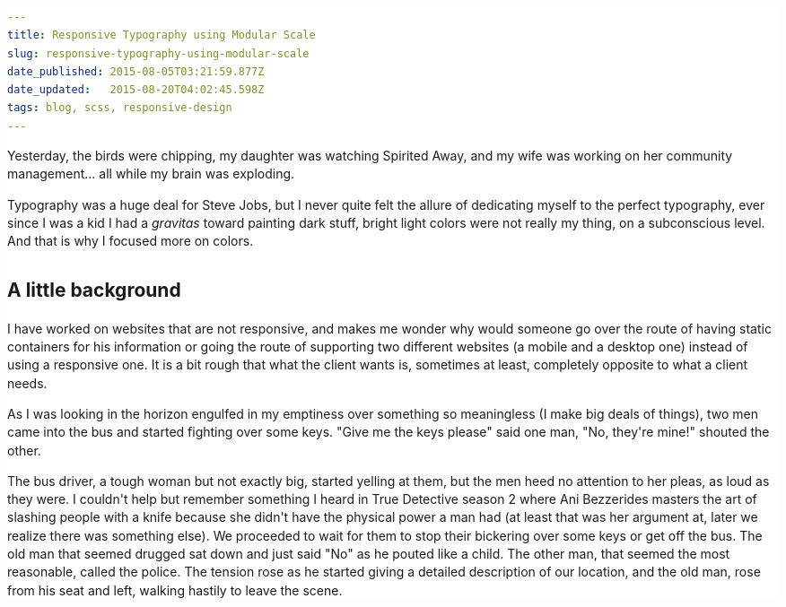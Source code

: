 ```yaml
---
title: Responsive Typography using Modular Scale
slug: responsive-typography-using-modular-scale
date_published: 2015-08-05T03:21:59.877Z
date_updated:   2015-08-20T04:02:45.598Z
tags: blog, scss, responsive-design
---
```


Yesterday, the birds were chipping, my daughter was watching Spirited Away, and my wife was working on her community management... all while my brain was exploding. 

Typography was a huge deal for Steve Jobs, but I never quite felt the allure of dedicating myself to the perfect typography, ever since I was a kid I had a *gravitas* toward painting dark stuff, bright light colors were not really my thing, on a subconscious level. And that is why I focused more on colors.

<div class="post-container mdl-grid">
  <div class="post-content mdl-color--white mdl-shadow--4dp content mdl-color-text--grey-800 mdl-cell mdl-cell--11-col mdl-cell--12-col-tablet mdl-cell--4-col-phone">
    <h2>A little background</h2>
<p>
I have worked on websites that are not responsive, and makes me wonder why would someone go over the route of having static containers for his information or going the route of supporting two different websites (a mobile and a desktop one) instead of using a responsive one. It is a bit rough that what the client wants is, sometimes at least, completely opposite to what a client needs.
</p><p>
As I was looking in the horizon engulfed in my emptiness over something so meaningless (I make big deals of things), two men came into the bus and started fighting over some keys. "Give me the keys please" said one man, "No, they're mine!" shouted the other. 
</p><p>
The bus driver, a tough woman but not exactly big, started yelling at them, but the men heed no attention to her pleas, as loud as they were. I couldn't help but remember something I heard in True Detective season 2 where Ani Bezzerides masters the art of slashing people with a knife because she didn't have the physical power a man had (at least that was her argument at, later we realize there was something else). We proceeded to wait for them to stop their bickering over some keys or get off the bus. The old man that seemed drugged sat down and just said "No" as he pouted like a child. The other man, that seemed the most reasonable, called the police. The tension rose as he started giving a detailed description of our location, and the old man, rose from his seat and left, walking hastily to leave the scene. 
</p>
</div>
</div>

<div class="mdl-grid">
  <div class="mdl-cell mdl-cell--12-col">
<div class="post-ad">
<iframe src="http://rcm-na.amazon-adsystem.com/e/cm?t=l0b84-20&o=1&p=48&l=ur1&category=audible&banner=0JYEMDNC49A58GM3J902&f=ifr&linkID=L6F4RU6NJ6X3L62D" width="728" height="90" scrolling="no" border="0" marginwidth="0" style="border:none;" frameborder="0"></iframe>
</div>
  </div>
</div>
